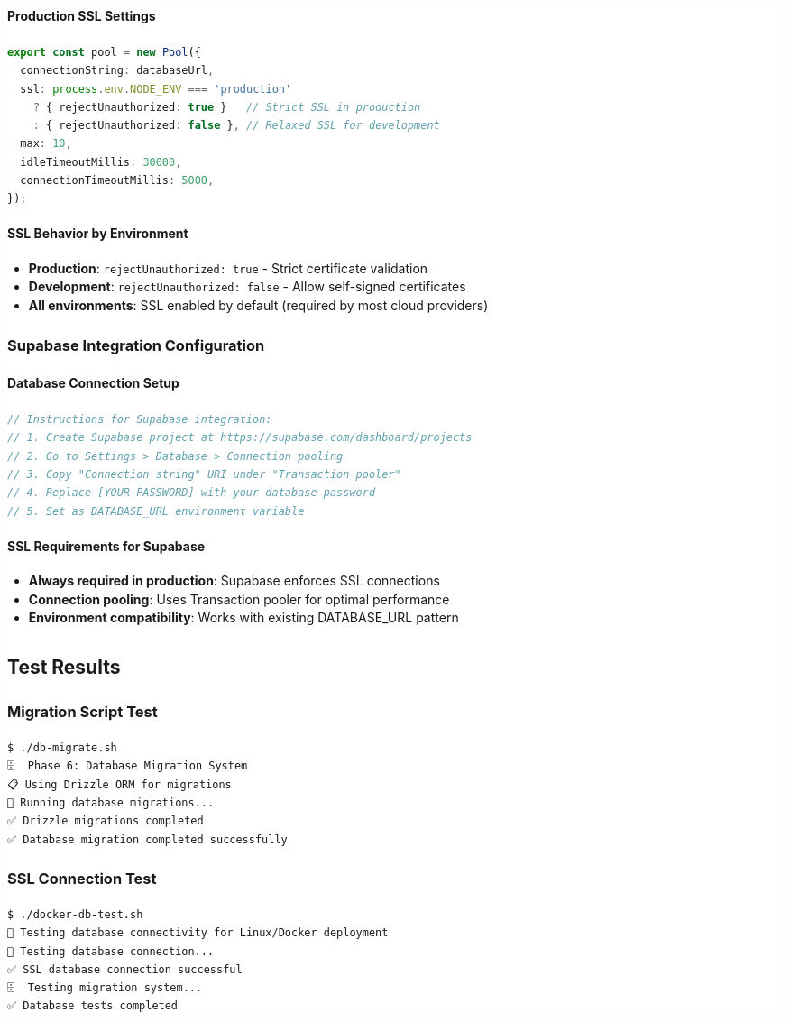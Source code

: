 #### Production SSL Settings
```typescript
export const pool = new Pool({ 
  connectionString: databaseUrl,
  ssl: process.env.NODE_ENV === 'production' 
    ? { rejectUnauthorized: true }   // Strict SSL in production
    : { rejectUnauthorized: false }, // Relaxed SSL for development
  max: 10,
  idleTimeoutMillis: 30000,
  connectionTimeoutMillis: 5000,
});
```

#### SSL Behavior by Environment
- **Production**: `rejectUnauthorized: true` - Strict certificate validation
- **Development**: `rejectUnauthorized: false` - Allow self-signed certificates
- **All environments**: SSL enabled by default (required by most cloud providers)

### Supabase Integration Configuration

#### Database Connection Setup
```typescript
// Instructions for Supabase integration:
// 1. Create Supabase project at https://supabase.com/dashboard/projects  
// 2. Go to Settings > Database > Connection pooling
// 3. Copy "Connection string" URI under "Transaction pooler"
// 4. Replace [YOUR-PASSWORD] with your database password
// 5. Set as DATABASE_URL environment variable
```

#### SSL Requirements for Supabase
- **Always required in production**: Supabase enforces SSL connections
- **Connection pooling**: Uses Transaction pooler for optimal performance
- **Environment compatibility**: Works with existing DATABASE_URL pattern

## Test Results

### Migration Script Test
```bash
$ ./db-migrate.sh
🗄️  Phase 6: Database Migration System
📋 Using Drizzle ORM for migrations  
🚀 Running database migrations...
✅ Drizzle migrations completed
✅ Database migration completed successfully
```

### SSL Connection Test
```bash
$ ./docker-db-test.sh
🐳 Testing database connectivity for Linux/Docker deployment
🔗 Testing database connection...
✅ SSL database connection successful
🗄️  Testing migration system...
✅ Database tests completed
```
